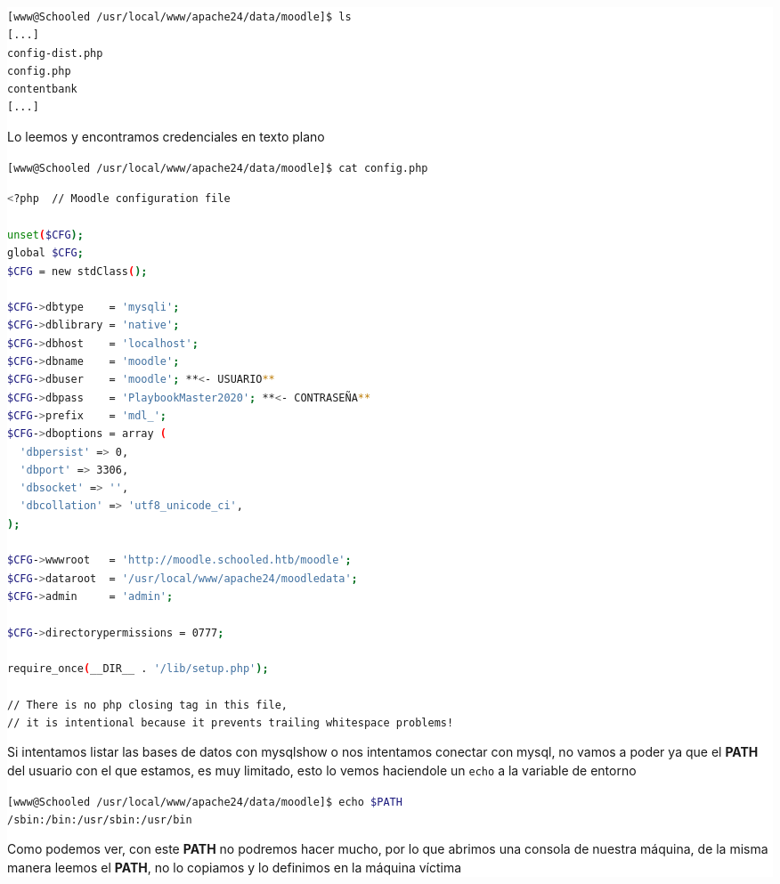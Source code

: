 ```bash
[www@Schooled /usr/local/www/apache24/data/moodle]$ ls
[...]
config-dist.php
config.php
contentbank
[...]
```
Lo leemos y encontramos credenciales en texto plano

```bash
[www@Schooled /usr/local/www/apache24/data/moodle]$ cat config.php
```
```bash
<?php  // Moodle configuration file

unset($CFG);
global $CFG;
$CFG = new stdClass();

$CFG->dbtype    = 'mysqli';
$CFG->dblibrary = 'native';
$CFG->dbhost    = 'localhost';
$CFG->dbname    = 'moodle';
$CFG->dbuser    = 'moodle'; **<- USUARIO**
$CFG->dbpass    = 'PlaybookMaster2020'; **<- CONTRASEÑA**
$CFG->prefix    = 'mdl_';
$CFG->dboptions = array (
  'dbpersist' => 0,
  'dbport' => 3306,
  'dbsocket' => '',
  'dbcollation' => 'utf8_unicode_ci',
);

$CFG->wwwroot   = 'http://moodle.schooled.htb/moodle';
$CFG->dataroot  = '/usr/local/www/apache24/moodledata';
$CFG->admin     = 'admin';

$CFG->directorypermissions = 0777;

require_once(__DIR__ . '/lib/setup.php');

// There is no php closing tag in this file,
// it is intentional because it prevents trailing whitespace problems!
```
Si intentamos listar las bases de datos con mysqlshow o nos intentamos conectar con mysql, no vamos a poder ya que el **PATH** del usuario con el que estamos, es muy limitado, esto lo vemos haciendole un ```echo``` a la variable de entorno

```bash
[www@Schooled /usr/local/www/apache24/data/moodle]$ echo $PATH
/sbin:/bin:/usr/sbin:/usr/bin
```
Como podemos ver, con este **PATH** no podremos hacer mucho, por lo que abrimos una consola de nuestra máquina, de la misma manera leemos el **PATH**, no lo copiamos y lo definimos en la máquina víctima
